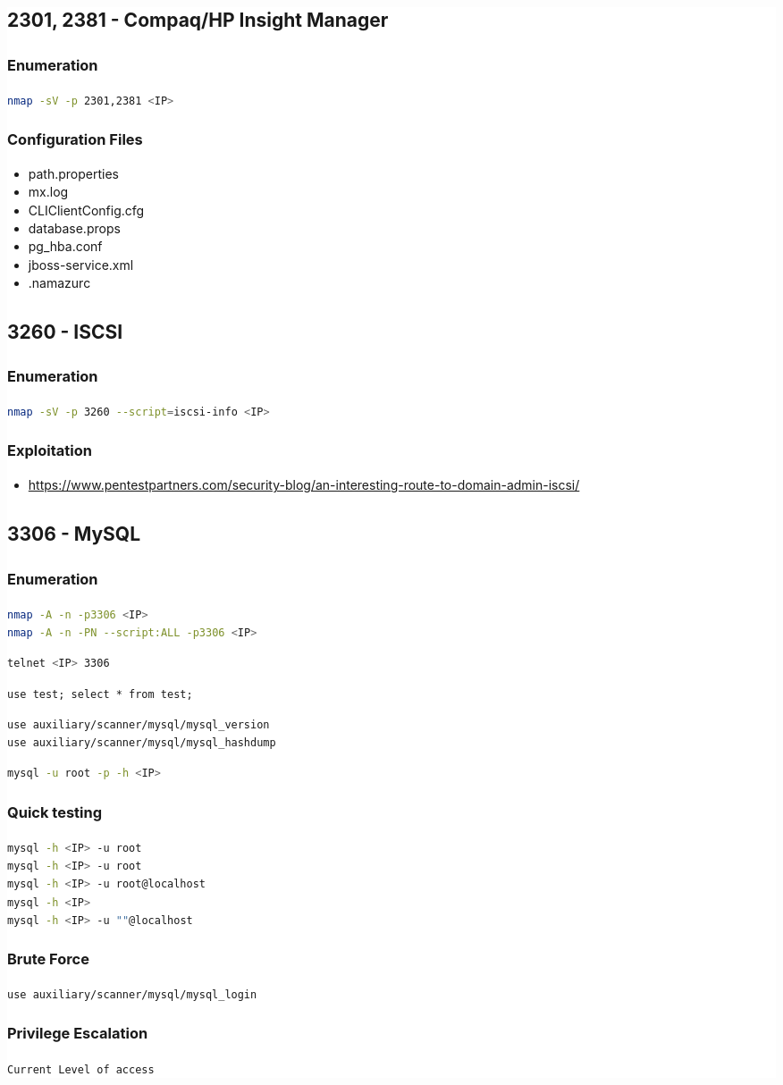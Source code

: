 

## 2301, 2381 - Compaq/HP Insight Manager
### Enumeration
```bash
nmap -sV -p 2301,2381 <IP>
```
### Configuration Files
* path.properties
* mx.log
* CLIClientConfig.cfg
* database.props
* pg_hba.conf
* jboss-service.xml
* .namazurc



## 3260 - ISCSI
### Enumeration
```bash
nmap -sV -p 3260 --script=iscsi-info <IP>
```
### Exploitation
* https://www.pentestpartners.com/security-blog/an-interesting-route-to-domain-admin-iscsi/



## 3306 - MySQL
### Enumeration
```bash
nmap -A -n -p3306 <IP>
nmap -A -n -PN --script:ALL -p3306 <IP>
```
```bash
telnet <IP> 3306
```
```
use test; select * from test;
```
```
use auxiliary/scanner/mysql/mysql_version
use auxiliary/scanner/mysql/mysql_hashdump
```
```bash
mysql -u root -p -h <IP>
```
### Quick testing
```bash
mysql -h <IP> -u root
mysql -h <IP> -u root
mysql -h <IP> -u root@localhost
mysql -h <IP>
mysql -h <IP> -u ""@localhost
```
### Brute Force
```
use auxiliary/scanner/mysql/mysql_login
```
### Privilege Escalation
```
Current Level of access
```